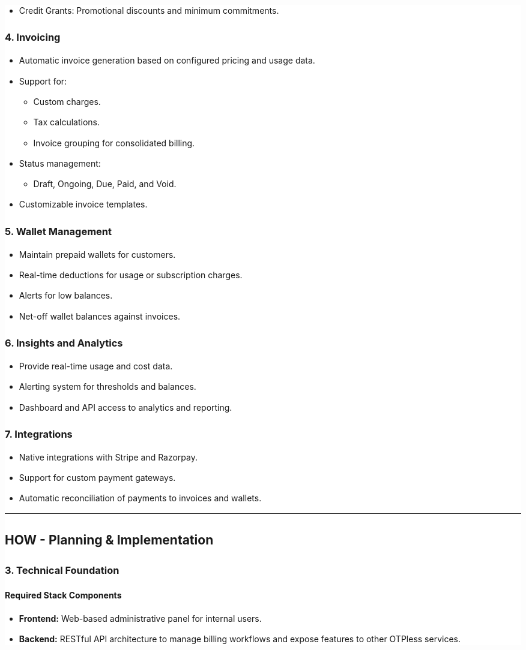   - Credit Grants: Promotional discounts and minimum commitments.

### 4. Invoicing

- Automatic invoice generation based on configured pricing and usage data.

- Support for:

  - Custom charges.

  - Tax calculations.

  - Invoice grouping for consolidated billing.

- Status management:

  - Draft, Ongoing, Due, Paid, and Void.

- Customizable invoice templates.

### 5. Wallet Management

- Maintain prepaid wallets for customers.

- Real-time deductions for usage or subscription charges.

- Alerts for low balances.

- Net-off wallet balances against invoices.

### 6. Insights and Analytics

- Provide real-time usage and cost data.

- Alerting system for thresholds and balances.

- Dashboard and API access to analytics and reporting.

### 7. Integrations

- Native integrations with Stripe and Razorpay.

- Support for custom payment gateways.

- Automatic reconciliation of payments to invoices and wallets.

----------

## HOW - Planning & Implementation

### 3. Technical Foundation

#### Required Stack Components

- **Frontend:** Web-based administrative panel for internal users.

- **Backend:** RESTful API architecture to manage billing workflows and expose features to other OTPless services.
